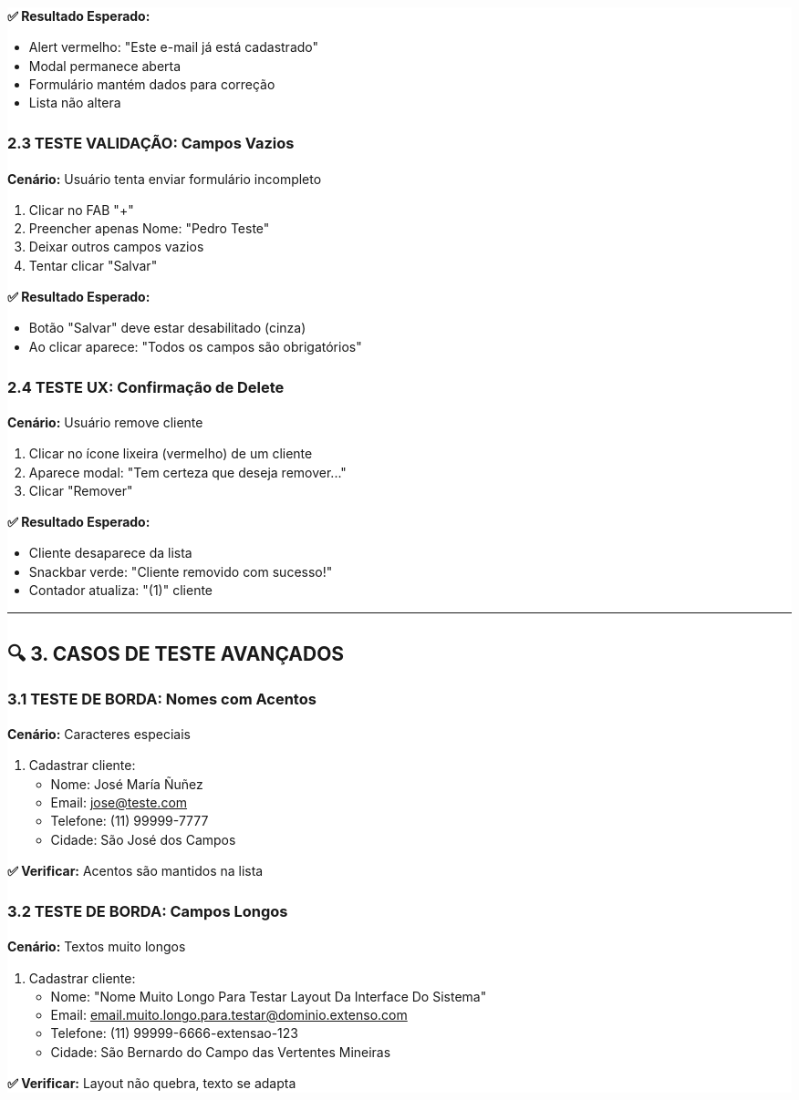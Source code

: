 **✅ Resultado Esperado:**
- Alert vermelho: "Este e-mail já está cadastrado"
- Modal permanece aberta
- Formulário mantém dados para correção
- Lista não altera

### 2.3 **TESTE VALIDAÇÃO: Campos Vazios**
**Cenário:** Usuário tenta enviar formulário incompleto
1. Clicar no FAB "+"
2. Preencher apenas Nome: "Pedro Teste"
3. Deixar outros campos vazios
4. Tentar clicar "Salvar"

**✅ Resultado Esperado:**
- Botão "Salvar" deve estar desabilitado (cinza)
- Ao clicar aparece: "Todos os campos são obrigatórios"

### 2.4 **TESTE UX: Confirmação de Delete**
**Cenário:** Usuário remove cliente
1. Clicar no ícone lixeira (vermelho) de um cliente
2. Aparece modal: "Tem certeza que deseja remover..."
3. Clicar "Remover"

**✅ Resultado Esperado:**
- Cliente desaparece da lista
- Snackbar verde: "Cliente removido com sucesso!"
- Contador atualiza: "(1)" cliente

---

## 🔍 3. CASOS DE TESTE AVANÇADOS

### 3.1 **TESTE DE BORDA: Nomes com Acentos**
**Cenário:** Caracteres especiais
1. Cadastrar cliente:
   - Nome: José María Ñuñez
   - Email: jose@teste.com
   - Telefone: (11) 99999-7777
   - Cidade: São José dos Campos

**✅ Verificar:** Acentos são mantidos na lista

### 3.2 **TESTE DE BORDA: Campos Longos**
**Cenário:** Textos muito longos
1. Cadastrar cliente:
   - Nome: "Nome Muito Longo Para Testar Layout Da Interface Do Sistema"
   - Email: email.muito.longo.para.testar@dominio.extenso.com
   - Telefone: (11) 99999-6666-extensao-123
   - Cidade: São Bernardo do Campo das Vertentes Mineiras

**✅ Verificar:** Layout não quebra, texto se adapta
